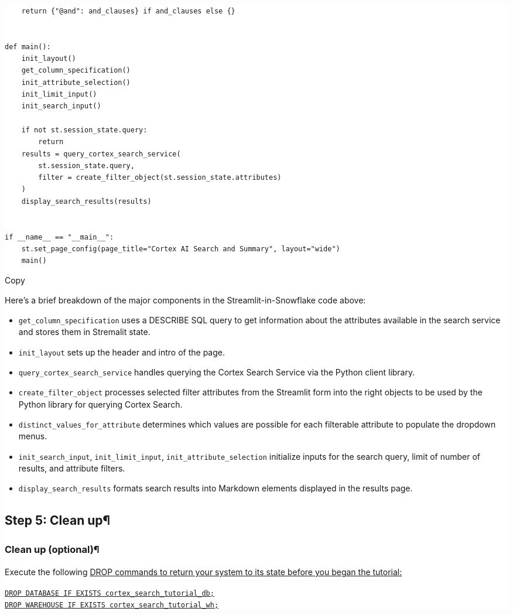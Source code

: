         return {"@and": and_clauses} if and_clauses else {}
    
    
    def main():
        init_layout()
        get_column_specification()
        init_attribute_selection()
        init_limit_input()
        init_search_input()
    
        if not st.session_state.query:
            return
        results = query_cortex_search_service(
            st.session_state.query,
            filter = create_filter_object(st.session_state.attributes)
        )
        display_search_results(results)
    
    
    if __name__ == "__main__":
        st.set_page_config(page_title="Cortex AI Search and Summary", layout="wide")
        main()
    

Copy

Here’s a brief breakdown of the major components in the Streamlit-in-Snowflake
code above:

  * `get_column_specification` uses a DESCRIBE SQL query to get information about the attributes available in the search service and stores them in Stremalit state.

  * `init_layout` sets up the header and intro of the page.

  * `query_cortex_search_service` handles querying the Cortex Search Service via the Python client library.

  * `create_filter_object` processes selected filter attributes from the Streamlit form into the right objects to be used by the Python library for querying Cortex Search.

  * `distinct_values_for_attribute` determines which values are possible for each filterable attribute to populate the dropdown menus.

  * `init_search_input`, `init_limit_input`, `init_attribute_selection` initialize inputs for the search query, limit of number of results, and attribute filters.

  * `display_search_results` formats search results into Markdown elements displayed in the results page.

## Step 5: Clean up¶

### Clean up (optional)¶

Execute the following [DROP <object>](../../../../sql-reference/sql/drop)
commands to return your system to its state before you began the tutorial:

    
    
    DROP DATABASE IF EXISTS cortex_search_tutorial_db;
    DROP WAREHOUSE IF EXISTS cortex_search_tutorial_wh;
    